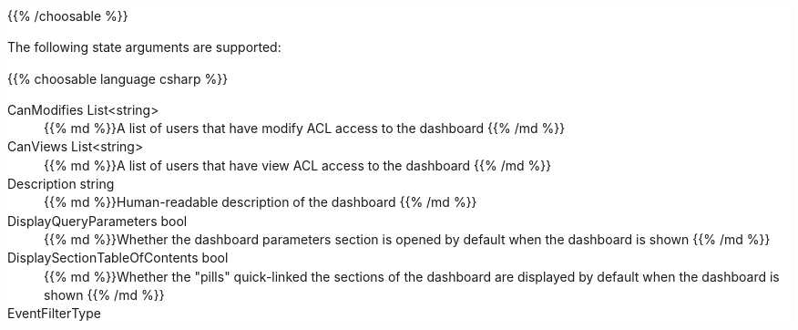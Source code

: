 
{{% /choosable %}}

The following state arguments are supported:


{{% choosable language csharp %}}
<dl class="resources-properties"><dt class="property-optional"
            title="Optional">
        <span id="state_canmodifies_csharp">
<a href="#state_canmodifies_csharp" style="color: inherit; text-decoration: inherit;">Can<wbr>Modifies</a>
</span>
        <span class="property-indicator"></span>
        <span class="property-type">List&lt;string&gt;</span>
    </dt>
    <dd>{{% md %}}A list of users that have modify ACL access to the dashboard
{{% /md %}}</dd><dt class="property-optional"
            title="Optional">
        <span id="state_canviews_csharp">
<a href="#state_canviews_csharp" style="color: inherit; text-decoration: inherit;">Can<wbr>Views</a>
</span>
        <span class="property-indicator"></span>
        <span class="property-type">List&lt;string&gt;</span>
    </dt>
    <dd>{{% md %}}A list of users that have view ACL access to the dashboard
{{% /md %}}</dd><dt class="property-optional"
            title="Optional">
        <span id="state_description_csharp">
<a href="#state_description_csharp" style="color: inherit; text-decoration: inherit;">Description</a>
</span>
        <span class="property-indicator"></span>
        <span class="property-type">string</span>
    </dt>
    <dd>{{% md %}}Human-readable description of the dashboard
{{% /md %}}</dd><dt class="property-optional"
            title="Optional">
        <span id="state_displayqueryparameters_csharp">
<a href="#state_displayqueryparameters_csharp" style="color: inherit; text-decoration: inherit;">Display<wbr>Query<wbr>Parameters</a>
</span>
        <span class="property-indicator"></span>
        <span class="property-type">bool</span>
    </dt>
    <dd>{{% md %}}Whether the dashboard parameters section is opened by default when the dashboard
is shown
{{% /md %}}</dd><dt class="property-optional"
            title="Optional">
        <span id="state_displaysectiontableofcontents_csharp">
<a href="#state_displaysectiontableofcontents_csharp" style="color: inherit; text-decoration: inherit;">Display<wbr>Section<wbr>Table<wbr>Of<wbr>Contents</a>
</span>
        <span class="property-indicator"></span>
        <span class="property-type">bool</span>
    </dt>
    <dd>{{% md %}}Whether the "pills" quick-linked the sections of the dashboard are 
displayed by default when the dashboard is shown
{{% /md %}}</dd><dt class="property-optional"
            title="Optional">
        <span id="state_eventfiltertype_csharp">
<a href="#state_eventfiltertype_csharp" style="color: inherit; text-decoration: inherit;">Event<wbr>Filter<wbr>Type</a>
</span>